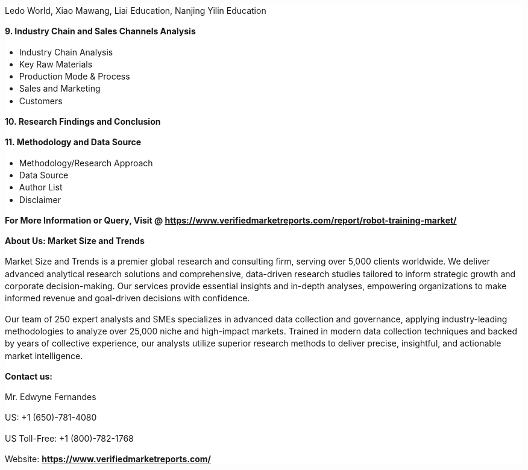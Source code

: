 Ledo World, Xiao Mawang, Liai Education, Nanjing Yilin Education</strong></p><p><strong>9. Industry Chain and Sales Channels Analysis</strong></p><ul><li>Industry Chain Analysis</li><li>Key Raw Materials</li><li>Production Mode &amp; Process</li><li>Sales and Marketing</li><li>Customers</li></ul><p><strong>10. Research Findings and Conclusion</strong></p><p><strong>11. Methodology and Data Source</strong></p><ul><li>Methodology/Research Approach</li><li>Data Source</li><li>Author List</li><li>Disclaimer</li></ul></p><p><strong>For More Information or Query, Visit @ <a href="https://www.verifiedmarketreports.com/report/robot-training-market/">https://www.verifiedmarketreports.com/report/robot-training-market/</a></strong></p><p><strong>About Us: Market Size and Trends</strong></p><p>Market Size and Trends is a premier global research and consulting firm, serving over 5,000 clients worldwide. We deliver advanced analytical research solutions and comprehensive, data-driven research studies tailored to inform strategic growth and corporate decision-making. Our services provide essential insights and in-depth analyses, empowering organizations to make informed revenue and goal-driven decisions with confidence.</p><p>Our team of 250 expert analysts and SMEs specializes in advanced data collection and governance, applying industry-leading methodologies to analyze over 25,000 niche and high-impact markets. Trained in modern data collection techniques and backed by years of collective experience, our analysts utilize superior research methods to deliver precise, insightful, and actionable market intelligence.</p><p><strong>Contact us:</strong></p><p>Mr. Edwyne Fernandes</p><p>US: +1 (650)-781-4080</p><p>US Toll-Free: +1 (800)-782-1768</p><p>Website: <strong><a href="https://www.verifiedmarketreports.com/">https://www.verifiedmarketreports.com/</a></strong></p>
